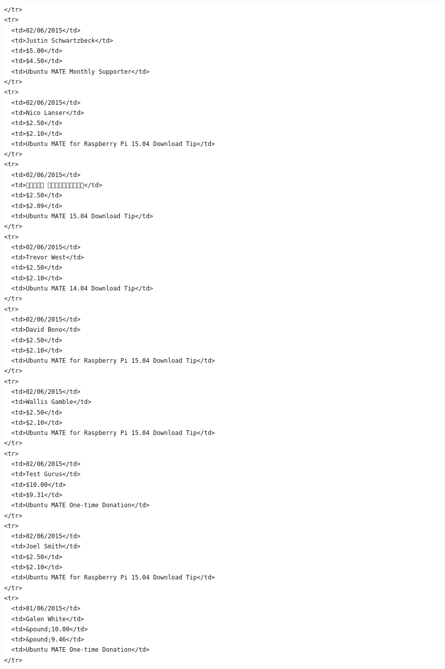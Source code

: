     </tr>
    <tr>
      <td>02/06/2015</td>
      <td>Justin Schwartzbeck</td>
      <td>$5.00</td>
      <td>$4.50</td>
      <td>Ubuntu MATE Monthly Supporter</td>
    </tr>
    <tr>
      <td>02/06/2015</td>
      <td>Nico Lanser</td>
      <td>$2.50</td>
      <td>$2.10</td>
      <td>Ubuntu MATE for Raspberry Pi 15.04 Download Tip</td>
    </tr>
    <tr>
      <td>02/06/2015</td>
      <td> </td>
      <td>$2.50</td>
      <td>$2.09</td>
      <td>Ubuntu MATE 15.04 Download Tip</td>
    </tr>
    <tr>
      <td>02/06/2015</td>
      <td>Trevor West</td>
      <td>$2.50</td>
      <td>$2.10</td>
      <td>Ubuntu MATE 14.04 Download Tip</td>
    </tr>
    <tr>
      <td>02/06/2015</td>
      <td>David Bono</td>
      <td>$2.50</td>
      <td>$2.10</td>
      <td>Ubuntu MATE for Raspberry Pi 15.04 Download Tip</td>
    </tr>
    <tr>
      <td>02/06/2015</td>
      <td>Wallis Gamble</td>
      <td>$2.50</td>
      <td>$2.10</td>
      <td>Ubuntu MATE for Raspberry Pi 15.04 Download Tip</td>
    </tr>
    <tr>
      <td>02/06/2015</td>
      <td>Test Gurus</td>
      <td>$10.00</td>
      <td>$9.31</td>
      <td>Ubuntu MATE One-time Donation</td>
    </tr>
    <tr>
      <td>02/06/2015</td>
      <td>Joel Smith</td>
      <td>$2.50</td>
      <td>$2.10</td>
      <td>Ubuntu MATE for Raspberry Pi 15.04 Download Tip</td>
    </tr>
    <tr>
      <td>01/06/2015</td>
      <td>Galen White</td>
      <td>&pound;10.00</td>
      <td>&pound;9.46</td>
      <td>Ubuntu MATE One-time Donation</td>
    </tr>
